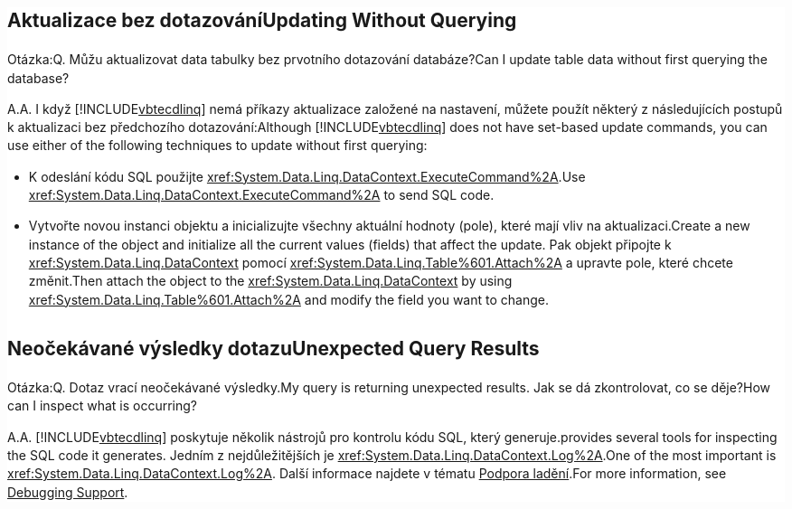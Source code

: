 ## <a name="updating-without-querying"></a><span data-ttu-id="af468-128">Aktualizace bez dotazování</span><span class="sxs-lookup"><span data-stu-id="af468-128">Updating Without Querying</span></span>

<span data-ttu-id="af468-129">Otázka:</span><span class="sxs-lookup"><span data-stu-id="af468-129">Q.</span></span> <span data-ttu-id="af468-130">Můžu aktualizovat data tabulky bez prvotního dotazování databáze?</span><span class="sxs-lookup"><span data-stu-id="af468-130">Can I update table data without first querying the database?</span></span>

<span data-ttu-id="af468-131">A.</span><span class="sxs-lookup"><span data-stu-id="af468-131">A.</span></span> <span data-ttu-id="af468-132">I když [!INCLUDE[vbtecdlinq](../../../../../../includes/vbtecdlinq-md.md)] nemá příkazy aktualizace založené na nastavení, můžete použít některý z následujících postupů k aktualizaci bez předchozího dotazování:</span><span class="sxs-lookup"><span data-stu-id="af468-132">Although [!INCLUDE[vbtecdlinq](../../../../../../includes/vbtecdlinq-md.md)] does not have set-based update commands, you can use either of the following techniques to update without first querying:</span></span>

- <span data-ttu-id="af468-133">K odeslání kódu SQL použijte <xref:System.Data.Linq.DataContext.ExecuteCommand%2A>.</span><span class="sxs-lookup"><span data-stu-id="af468-133">Use <xref:System.Data.Linq.DataContext.ExecuteCommand%2A> to send SQL code.</span></span>

- <span data-ttu-id="af468-134">Vytvořte novou instanci objektu a inicializujte všechny aktuální hodnoty (pole), které mají vliv na aktualizaci.</span><span class="sxs-lookup"><span data-stu-id="af468-134">Create a new instance of the object and initialize all the current values (fields) that affect the update.</span></span> <span data-ttu-id="af468-135">Pak objekt připojte k <xref:System.Data.Linq.DataContext> pomocí <xref:System.Data.Linq.Table%601.Attach%2A> a upravte pole, které chcete změnit.</span><span class="sxs-lookup"><span data-stu-id="af468-135">Then attach the object to the <xref:System.Data.Linq.DataContext> by using <xref:System.Data.Linq.Table%601.Attach%2A> and modify the field you want to change.</span></span>

## <a name="unexpected-query-results"></a><span data-ttu-id="af468-136">Neočekávané výsledky dotazu</span><span class="sxs-lookup"><span data-stu-id="af468-136">Unexpected Query Results</span></span>

<span data-ttu-id="af468-137">Otázka:</span><span class="sxs-lookup"><span data-stu-id="af468-137">Q.</span></span> <span data-ttu-id="af468-138">Dotaz vrací neočekávané výsledky.</span><span class="sxs-lookup"><span data-stu-id="af468-138">My query is returning unexpected results.</span></span> <span data-ttu-id="af468-139">Jak se dá zkontrolovat, co se děje?</span><span class="sxs-lookup"><span data-stu-id="af468-139">How can I inspect what is occurring?</span></span>

<span data-ttu-id="af468-140">A.</span><span class="sxs-lookup"><span data-stu-id="af468-140">A.</span></span> [!INCLUDE[vbtecdlinq](../../../../../../includes/vbtecdlinq-md.md)] <span data-ttu-id="af468-141">poskytuje několik nástrojů pro kontrolu kódu SQL, který generuje.</span><span class="sxs-lookup"><span data-stu-id="af468-141">provides several tools for inspecting the SQL code it generates.</span></span> <span data-ttu-id="af468-142">Jedním z nejdůležitějších je <xref:System.Data.Linq.DataContext.Log%2A>.</span><span class="sxs-lookup"><span data-stu-id="af468-142">One of the most important is <xref:System.Data.Linq.DataContext.Log%2A>.</span></span> <span data-ttu-id="af468-143">Další informace najdete v tématu [Podpora ladění](debugging-support.md).</span><span class="sxs-lookup"><span data-stu-id="af468-143">For more information, see [Debugging Support](debugging-support.md).</span></span>
